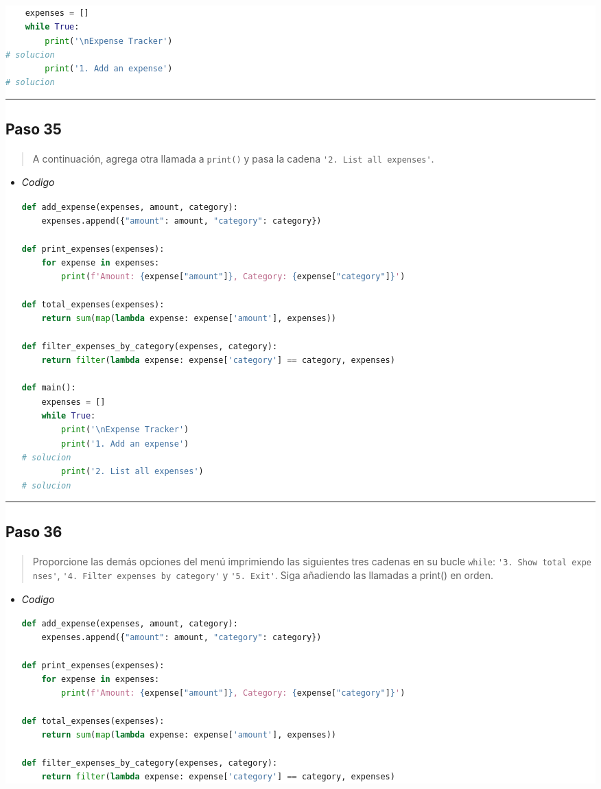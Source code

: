  ```py
      expenses = []
      while True:
          print('\nExpense Tracker')
  # solucion
          print('1. Add an expense')
  # solucion

  ```

---

## Paso 35

> A continuación, agrega otra llamada a `print()` y pasa la cadena `'2. List all expenses'`.

- *Codigo*

  ```py
  def add_expense(expenses, amount, category):
      expenses.append({"amount": amount, "category": category})

  def print_expenses(expenses):
      for expense in expenses:
          print(f'Amount: {expense["amount"]}, Category: {expense["category"]}')

  def total_expenses(expenses):
      return sum(map(lambda expense: expense['amount'], expenses))

  def filter_expenses_by_category(expenses, category):
      return filter(lambda expense: expense['category'] == category, expenses)

  def main():
      expenses = []
      while True:
          print('\nExpense Tracker')
          print('1. Add an expense')
  # solucion
          print('2. List all expenses')
  # solucion

  ```

---

## Paso 36

> Proporcione las demás opciones del menú imprimiendo las siguientes tres cadenas en su bucle `while`: `'3. Show total expenses'`, `'4. Filter expenses by category'` y `'5. Exit'`. Siga añadiendo las llamadas a print() en orden.

- *Codigo*

  ```py
  def add_expense(expenses, amount, category):
      expenses.append({"amount": amount, "category": category})

  def print_expenses(expenses):
      for expense in expenses:
          print(f'Amount: {expense["amount"]}, Category: {expense["category"]}')

  def total_expenses(expenses):
      return sum(map(lambda expense: expense['amount'], expenses))

  def filter_expenses_by_category(expenses, category):
      return filter(lambda expense: expense['category'] == category, expenses)
  ```